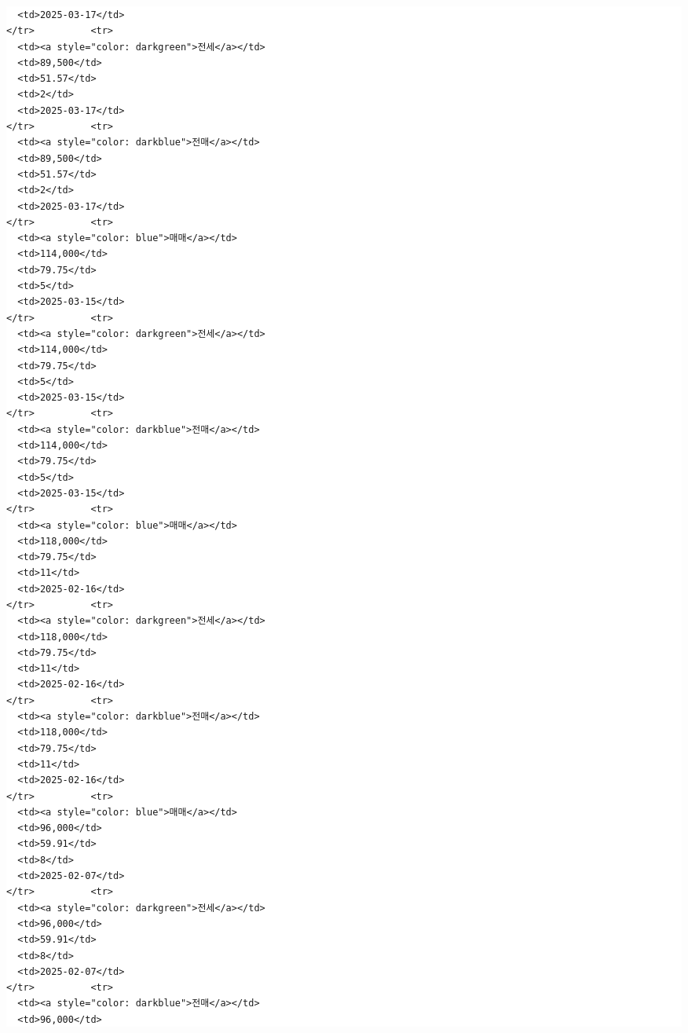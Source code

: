       <td>2025-03-17</td>
    </tr>          <tr>
      <td><a style="color: darkgreen">전세</a></td>
      <td>89,500</td>
      <td>51.57</td>
      <td>2</td>
      <td>2025-03-17</td>
    </tr>          <tr>
      <td><a style="color: darkblue">전매</a></td>
      <td>89,500</td>
      <td>51.57</td>
      <td>2</td>
      <td>2025-03-17</td>
    </tr>          <tr>
      <td><a style="color: blue">매매</a></td>
      <td>114,000</td>
      <td>79.75</td>
      <td>5</td>
      <td>2025-03-15</td>
    </tr>          <tr>
      <td><a style="color: darkgreen">전세</a></td>
      <td>114,000</td>
      <td>79.75</td>
      <td>5</td>
      <td>2025-03-15</td>
    </tr>          <tr>
      <td><a style="color: darkblue">전매</a></td>
      <td>114,000</td>
      <td>79.75</td>
      <td>5</td>
      <td>2025-03-15</td>
    </tr>          <tr>
      <td><a style="color: blue">매매</a></td>
      <td>118,000</td>
      <td>79.75</td>
      <td>11</td>
      <td>2025-02-16</td>
    </tr>          <tr>
      <td><a style="color: darkgreen">전세</a></td>
      <td>118,000</td>
      <td>79.75</td>
      <td>11</td>
      <td>2025-02-16</td>
    </tr>          <tr>
      <td><a style="color: darkblue">전매</a></td>
      <td>118,000</td>
      <td>79.75</td>
      <td>11</td>
      <td>2025-02-16</td>
    </tr>          <tr>
      <td><a style="color: blue">매매</a></td>
      <td>96,000</td>
      <td>59.91</td>
      <td>8</td>
      <td>2025-02-07</td>
    </tr>          <tr>
      <td><a style="color: darkgreen">전세</a></td>
      <td>96,000</td>
      <td>59.91</td>
      <td>8</td>
      <td>2025-02-07</td>
    </tr>          <tr>
      <td><a style="color: darkblue">전매</a></td>
      <td>96,000</td>